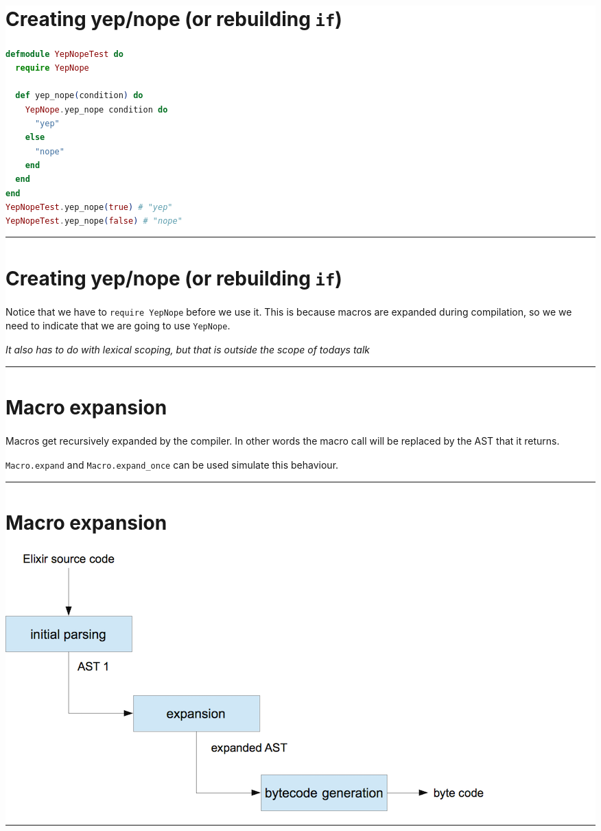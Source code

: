 
# Creating yep/nope (or rebuilding `if`)

```elixir
defmodule YepNopeTest do
  require YepNope

  def yep_nope(condition) do
    YepNope.yep_nope condition do
      "yep"
    else
      "nope"
    end
  end
end
YepNopeTest.yep_nope(true) # "yep"
YepNopeTest.yep_nope(false) # "nope"
```

---

# Creating yep/nope (or rebuilding `if`)

Notice that we have to `require YepNope` before we use it. This is because macros are expanded during compilation, so we we need to indicate that we are going to use `YepNope`.

_It also has to do with lexical scoping, but that is outside the scope of todays talk_

---

# Macro expansion

Macros get recursively expanded by the compiler. In other words the macro call will be replaced by the AST that it returns.

`Macro.expand` and `Macro.expand_once` can be used simulate this behaviour.

---

# Macro expansion

![inline](elixir_compilation_process.png)

---